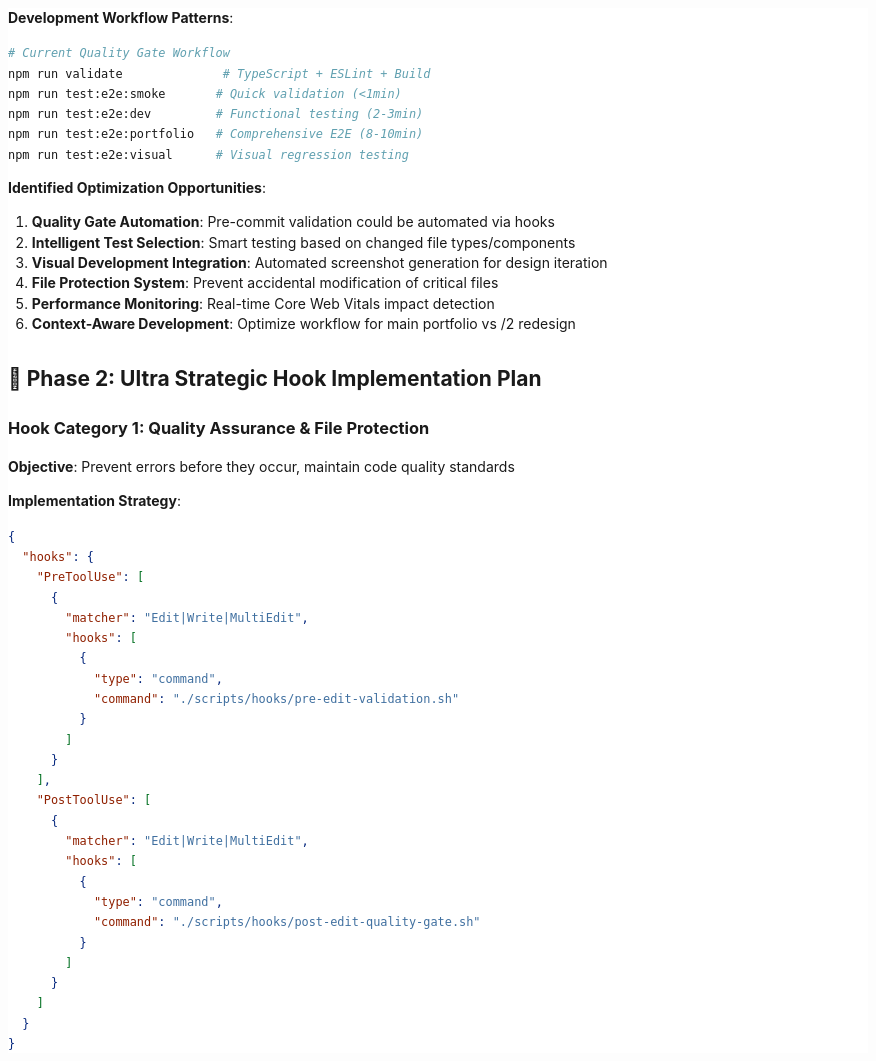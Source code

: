 **Development Workflow Patterns**:
```bash
# Current Quality Gate Workflow
npm run validate              # TypeScript + ESLint + Build
npm run test:e2e:smoke       # Quick validation (<1min)
npm run test:e2e:dev         # Functional testing (2-3min)
npm run test:e2e:portfolio   # Comprehensive E2E (8-10min)
npm run test:e2e:visual      # Visual regression testing
```

**Identified Optimization Opportunities**:

1. **Quality Gate Automation**: Pre-commit validation could be automated via hooks
2. **Intelligent Test Selection**: Smart testing based on changed file types/components
3. **Visual Development Integration**: Automated screenshot generation for design iteration
4. **File Protection System**: Prevent accidental modification of critical files
5. **Performance Monitoring**: Real-time Core Web Vitals impact detection
6. **Context-Aware Development**: Optimize workflow for main portfolio vs /2 redesign

## 🎯 **Phase 2: Ultra Strategic Hook Implementation Plan**

### **Hook Category 1: Quality Assurance & File Protection**

**Objective**: Prevent errors before they occur, maintain code quality standards

**Implementation Strategy**:
```json
{
  "hooks": {
    "PreToolUse": [
      {
        "matcher": "Edit|Write|MultiEdit",
        "hooks": [
          {
            "type": "command",
            "command": "./scripts/hooks/pre-edit-validation.sh"
          }
        ]
      }
    ],
    "PostToolUse": [
      {
        "matcher": "Edit|Write|MultiEdit", 
        "hooks": [
          {
            "type": "command",
            "command": "./scripts/hooks/post-edit-quality-gate.sh"
          }
        ]
      }
    ]
  }
}
```
